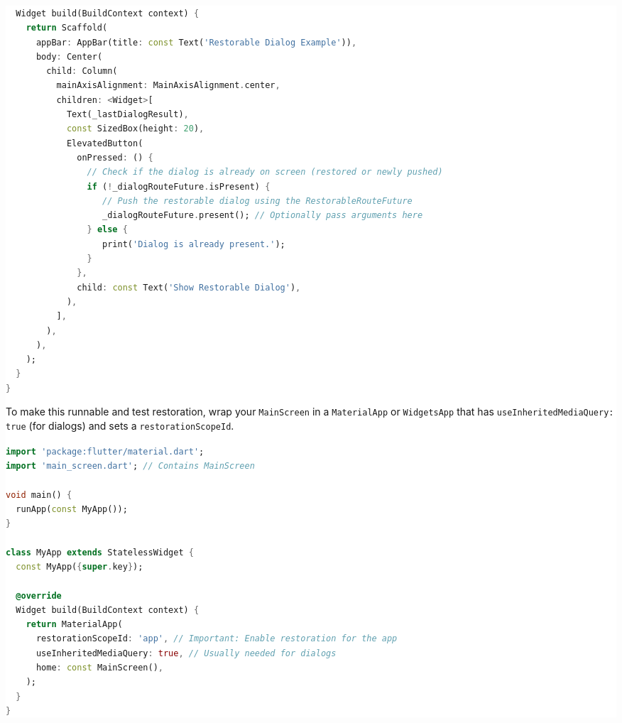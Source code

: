 ```dart
  Widget build(BuildContext context) {
    return Scaffold(
      appBar: AppBar(title: const Text('Restorable Dialog Example')),
      body: Center(
        child: Column(
          mainAxisAlignment: MainAxisAlignment.center,
          children: <Widget>[
            Text(_lastDialogResult),
            const SizedBox(height: 20),
            ElevatedButton(
              onPressed: () {
                // Check if the dialog is already on screen (restored or newly pushed)
                if (!_dialogRouteFuture.isPresent) {
                   // Push the restorable dialog using the RestorableRouteFuture
                   _dialogRouteFuture.present(); // Optionally pass arguments here
                } else {
                   print('Dialog is already present.');
                }
              },
              child: const Text('Show Restorable Dialog'),
            ),
          ],
        ),
      ),
    );
  }
}
```

To make this runnable and test restoration, wrap your `MainScreen` in a `MaterialApp` or `WidgetsApp` that has `useInheritedMediaQuery: true` (for dialogs) and sets a `restorationScopeId`.

```dart
import 'package:flutter/material.dart';
import 'main_screen.dart'; // Contains MainScreen

void main() {
  runApp(const MyApp());
}

class MyApp extends StatelessWidget {
  const MyApp({super.key});

  @override
  Widget build(BuildContext context) {
    return MaterialApp(
      restorationScopeId: 'app', // Important: Enable restoration for the app
      useInheritedMediaQuery: true, // Usually needed for dialogs
      home: const MainScreen(),
    );
  }
}
```
